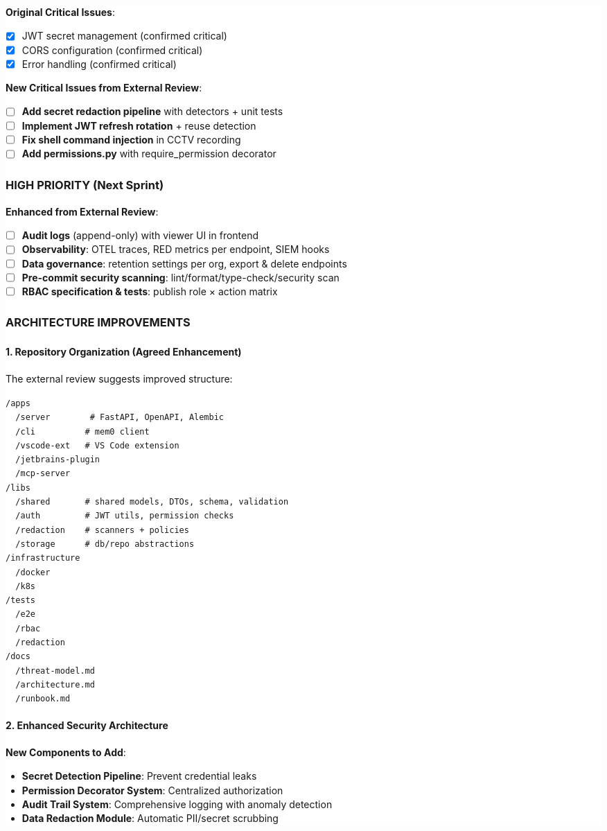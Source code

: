 **Original Critical Issues**:
- [x] JWT secret management (confirmed critical)
- [x] CORS configuration (confirmed critical)
- [x] Error handling (confirmed critical)

**New Critical Issues from External Review**:
- [ ] **Add secret redaction pipeline** with detectors + unit tests
- [ ] **Implement JWT refresh rotation** + reuse detection
- [ ] **Fix shell command injection** in CCTV recording
- [ ] **Add permissions.py** with require_permission decorator

### HIGH PRIORITY (Next Sprint)

**Enhanced from External Review**:
- [ ] **Audit logs** (append-only) with viewer UI in frontend
- [ ] **Observability**: OTEL traces, RED metrics per endpoint, SIEM hooks
- [ ] **Data governance**: retention settings per org, export & delete endpoints
- [ ] **Pre-commit security scanning**: lint/format/type-check/security scan
- [ ] **RBAC specification & tests**: publish role × action matrix

### ARCHITECTURE IMPROVEMENTS

#### 1. Repository Organization (Agreed Enhancement)
The external review suggests improved structure:
```
/apps
  /server        # FastAPI, OpenAPI, Alembic
  /cli          # mem0 client  
  /vscode-ext   # VS Code extension
  /jetbrains-plugin
  /mcp-server
/libs
  /shared       # shared models, DTOs, schema, validation
  /auth         # JWT utils, permission checks
  /redaction    # scanners + policies
  /storage      # db/repo abstractions
/infrastructure
  /docker
  /k8s
/tests
  /e2e
  /rbac
  /redaction
/docs
  /threat-model.md
  /architecture.md
  /runbook.md
```

#### 2. Enhanced Security Architecture

**New Components to Add**:
- **Secret Detection Pipeline**: Prevent credential leaks
- **Permission Decorator System**: Centralized authorization
- **Audit Trail System**: Comprehensive logging with anomaly detection
- **Data Redaction Module**: Automatic PII/secret scrubbing
